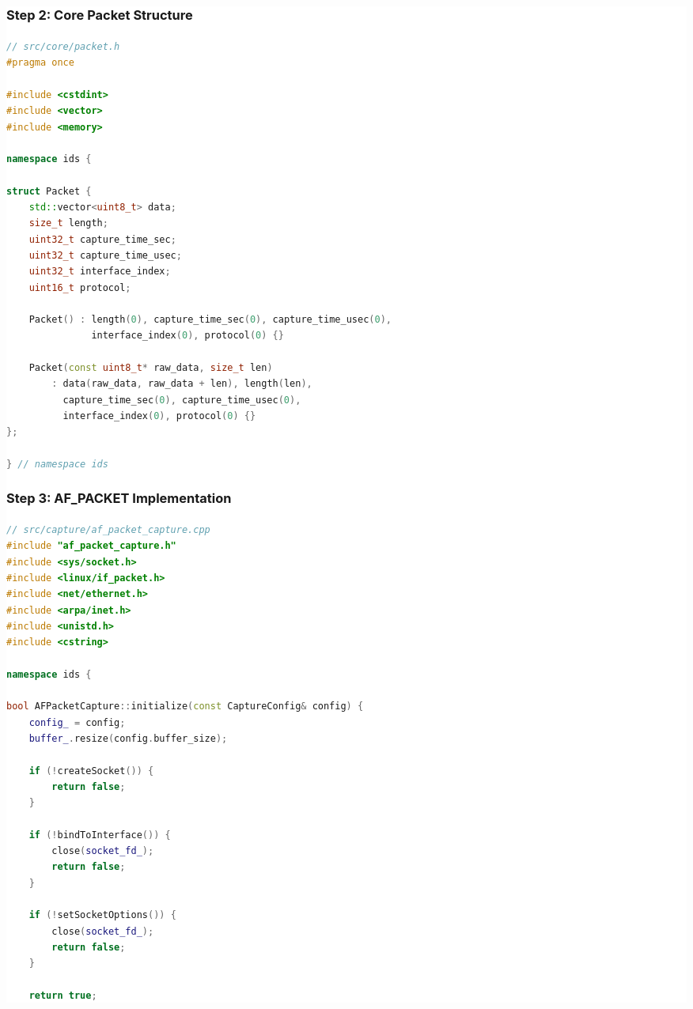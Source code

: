 ### Step 2: Core Packet Structure
```cpp
// src/core/packet.h
#pragma once

#include <cstdint>
#include <vector>
#include <memory>

namespace ids {

struct Packet {
    std::vector<uint8_t> data;
    size_t length;
    uint32_t capture_time_sec;
    uint32_t capture_time_usec;
    uint32_t interface_index;
    uint16_t protocol;
    
    Packet() : length(0), capture_time_sec(0), capture_time_usec(0), 
               interface_index(0), protocol(0) {}
               
    Packet(const uint8_t* raw_data, size_t len) 
        : data(raw_data, raw_data + len), length(len),
          capture_time_sec(0), capture_time_usec(0), 
          interface_index(0), protocol(0) {}
};

} // namespace ids
```

### Step 3: AF_PACKET Implementation
```cpp
// src/capture/af_packet_capture.cpp
#include "af_packet_capture.h"
#include <sys/socket.h>
#include <linux/if_packet.h>
#include <net/ethernet.h>
#include <arpa/inet.h>
#include <unistd.h>
#include <cstring>

namespace ids {

bool AFPacketCapture::initialize(const CaptureConfig& config) {
    config_ = config;
    buffer_.resize(config.buffer_size);
    
    if (!createSocket()) {
        return false;
    }
    
    if (!bindToInterface()) {
        close(socket_fd_);
        return false;
    }
    
    if (!setSocketOptions()) {
        close(socket_fd_);
        return false;
    }
    
    return true;
```